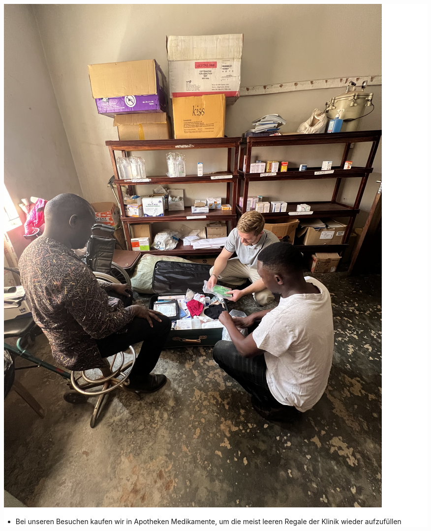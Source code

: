 ![](foto_dan_koffer.jpeg)
- Bei unseren Besuchen kaufen wir in Apotheken Medikamente, um die meist leeren Regale der Klinik wieder aufzufüllen
